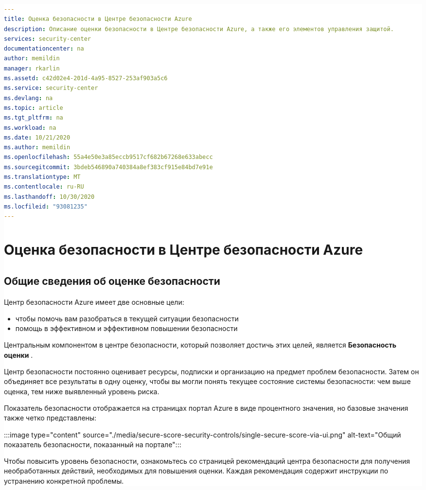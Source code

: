 ```yaml
---
title: Оценка безопасности в Центре безопасности Azure
description: Описание оценки безопасности в Центре безопасности Azure, а также его элементов управления защитой.
services: security-center
documentationcenter: na
author: memildin
manager: rkarlin
ms.assetd: c42d02e4-201d-4a95-8527-253af903a5c6
ms.service: security-center
ms.devlang: na
ms.topic: article
ms.tgt_pltfrm: na
ms.workload: na
ms.date: 10/21/2020
ms.author: memildin
ms.openlocfilehash: 55a4e50e3a85eccb9517cf682b67268e633abecc
ms.sourcegitcommit: 3bdeb546890a740384a8ef383cf915e84bd7e91e
ms.translationtype: MT
ms.contentlocale: ru-RU
ms.lasthandoff: 10/30/2020
ms.locfileid: "93081235"
---
```

# <a name="secure-score-in-azure-security-center"></a>Оценка безопасности в Центре безопасности Azure

## <a name="introduction-to-secure-score"></a>Общие сведения об оценке безопасности

Центр безопасности Azure имеет две основные цели: 

- чтобы помочь вам разобраться в текущей ситуации безопасности
- помощь в эффективном и эффективном повышении безопасности

Центральным компонентом в центре безопасности, который позволяет достичь этих целей, является **Безопасность оценки** .

Центр безопасности постоянно оценивает ресурсы, подписки и организацию на предмет проблем безопасности. Затем он объединяет все результаты в одну оценку, чтобы вы могли понять текущее состояние системы безопасности: чем выше оценка, тем ниже выявленный уровень риска.

Показатель безопасности отображается на страницах портал Azure в виде процентного значения, но базовые значения также четко представлены:

:::image type="content" source="./media/secure-score-security-controls/single-secure-score-via-ui.png" alt-text="Общий показатель безопасности, показанный на портале":::

Чтобы повысить уровень безопасности, ознакомьтесь со страницей рекомендаций центра безопасности для получения необработанных действий, необходимых для повышения оценки. Каждая рекомендация содержит инструкции по устранению конкретной проблемы.
